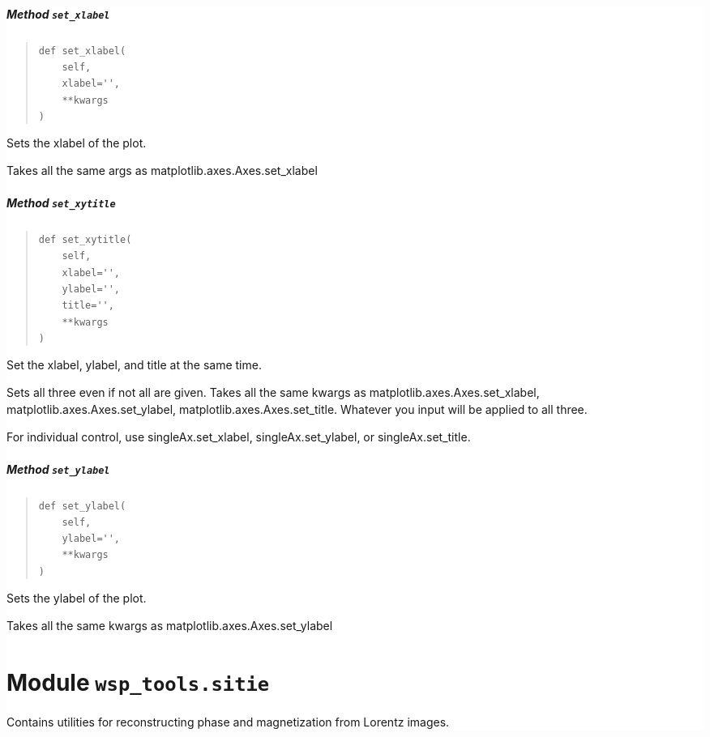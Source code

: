 ##### Method `set_xlabel`

> 
> 
>     def set_xlabel(
>         self,
>         xlabel='',
>         **kwargs
>     )

Sets the xlabel of the plot.

Takes all the same args as matplotlib.axes.Axes.set\_xlabel

##### Method `set_xytitle`

> 
> 
>     def set_xytitle(
>         self,
>         xlabel='',
>         ylabel='',
>         title='',
>         **kwargs
>     )

Set the xlabel, ylabel, and title at the same time.

Sets all three even if not all are given. Takes all the same kwargs as
matplotlib.axes.Axes.set\_xlabel, matplotlib.axes.Axes.set\_ylabel,
matplotlib.axes.Axes.set\_title. Whatever you input will be applied to
all three.

For individual control, use singleAx.set\_xlabel, singleAx.set\_ylabel,
or singleAx.set\_title.

##### Method `set_ylabel`

> 
> 
>     def set_ylabel(
>         self,
>         ylabel='',
>         **kwargs
>     )

Sets the ylabel of the plot.

Takes all the same kwargs as matplotlib.axes.Axes.set\_ylabel

# Module `wsp_tools.sitie`

Contains utilities for reconstructing phase and magnetization from
Lorentz images.
